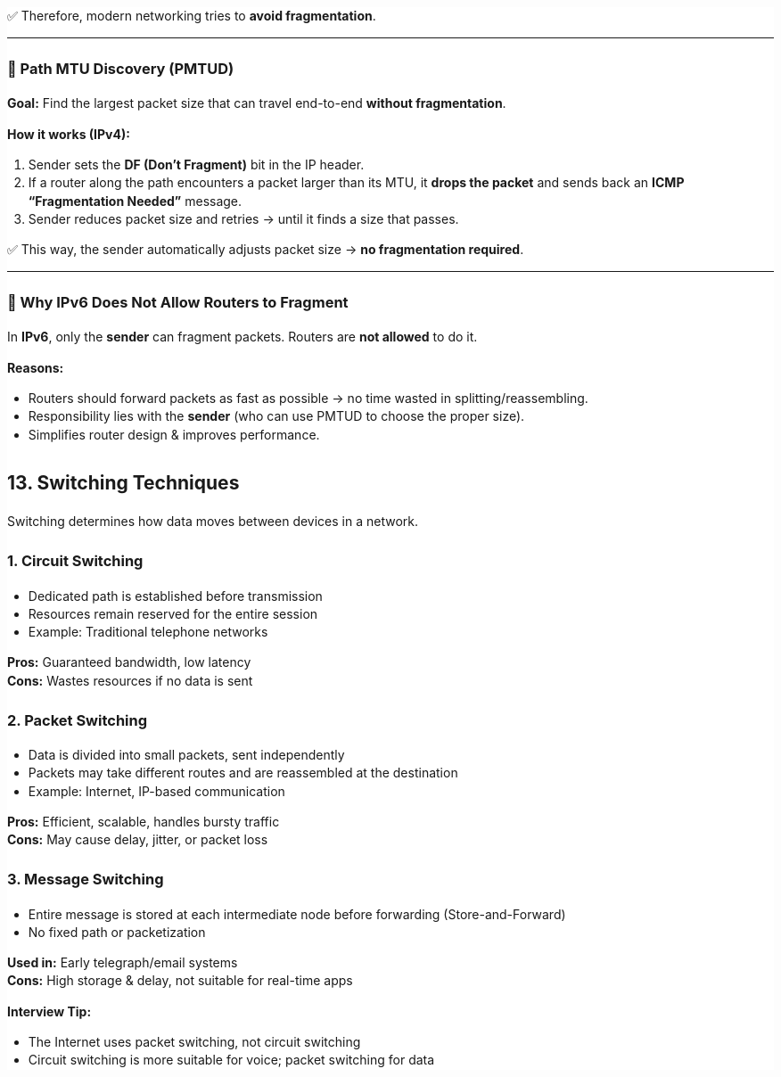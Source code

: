 ✅ Therefore, modern networking tries to **avoid fragmentation**.

---

### 🔹 Path MTU Discovery (PMTUD)
**Goal:** Find the largest packet size that can travel end-to-end **without fragmentation**.

**How it works (IPv4):**
1. Sender sets the **DF (Don’t Fragment)** bit in the IP header.  
2. If a router along the path encounters a packet larger than its MTU, it **drops the packet** and sends back an **ICMP “Fragmentation Needed”** message.  
3. Sender reduces packet size and retries → until it finds a size that passes.  

✅ This way, the sender automatically adjusts packet size → **no fragmentation required**.

---

### 🔹 Why IPv6 Does Not Allow Routers to Fragment
In **IPv6**, only the **sender** can fragment packets. Routers are **not allowed** to do it.  

**Reasons:**
- Routers should forward packets as fast as possible → no time wasted in splitting/reassembling.  
- Responsibility lies with the **sender** (who can use PMTUD to choose the proper size).  
- Simplifies router design & improves performance.  


## 13. Switching Techniques

Switching determines how data moves between devices in a network.

### 1. Circuit Switching
- Dedicated path is established before transmission
- Resources remain reserved for the entire session
- Example: Traditional telephone networks

**Pros:** Guaranteed bandwidth, low latency  
**Cons:** Wastes resources if no data is sent

### 2. Packet Switching
- Data is divided into small packets, sent independently
- Packets may take different routes and are reassembled at the destination
- Example: Internet, IP-based communication

**Pros:** Efficient, scalable, handles bursty traffic  
**Cons:** May cause delay, jitter, or packet loss

### 3. Message Switching
- Entire message is stored at each intermediate node before forwarding (Store-and-Forward)
- No fixed path or packetization

**Used in:** Early telegraph/email systems  
**Cons:** High storage & delay, not suitable for real-time apps

**Interview Tip:**
- The Internet uses packet switching, not circuit switching
- Circuit switching is more suitable for voice; packet switching for data
